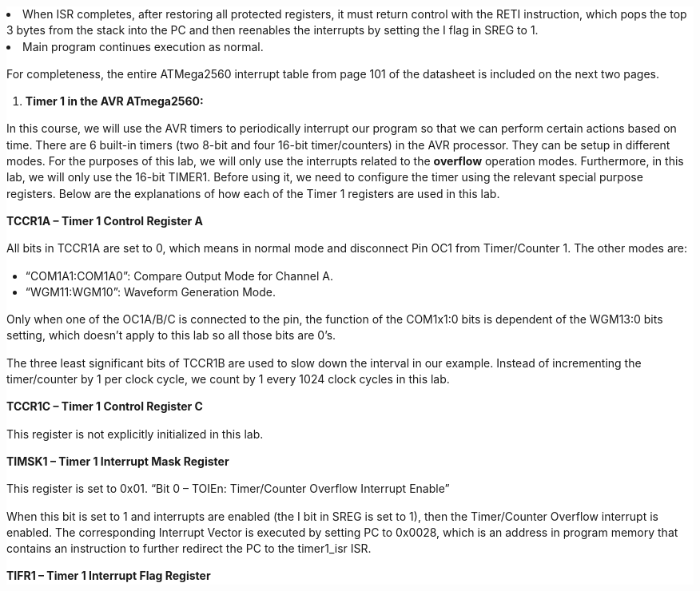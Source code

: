    <li>When ISR completes, after restoring all protected registers, it must return control with the RETI instruction, which pops the top 3 bytes from the stack into the PC and then reenables the interrupts by setting the I flag in SREG to 1.</li>

   <li>Main program continues execution as normal.</li>

  </ol></li>

</ul>

For completeness, the entire ATMega2560 interrupt table from page 101 of the datasheet is included on the next two pages.

<ol>

 <li><strong> Timer 1 in the AVR ATmega2560:</strong></li>

</ol>

In this course, we will use the AVR timers to periodically interrupt our program so that we can perform certain actions based on time. There are 6 built-in timers (two 8-bit and four 16-bit timer/counters) in the AVR processor. They can be setup in different modes. For the purposes of this lab, we will only use the interrupts related to the <strong>overflow</strong> operation modes. Furthermore, in this lab, we will only use the 16-bit TIMER1. Before using it, we need to configure the timer using the relevant special purpose registers. Below are the explanations of how each of the Timer 1 registers are used in this lab.

<strong>TCCR1A – Timer 1 Control Register A </strong>

All bits in TCCR1A are set to 0, which means in normal mode and disconnect Pin OC1 from Timer/Counter 1. The other modes are:

<ul>

 <li>“COM1A1:COM1A0”: Compare Output Mode for Channel A.</li>

 <li>“WGM11:WGM10”: Waveform Generation Mode.</li>

</ul>

Only when one of the OC1A/B/C is connected to the pin, the function of the COM1x1:0 bits is dependent of the WGM13:0 bits setting, which doesn’t apply to this lab so all those bits are 0’s.

The three least significant bits of TCCR1B are used to slow down the interval in our example. Instead of incrementing the timer/counter by 1 per clock cycle, we count by 1 every 1024 clock cycles in this lab.

<strong>TCCR1C – Timer 1 Control Register C </strong>

This register is not explicitly initialized in this lab.

<strong>TIMSK1 – Timer 1 Interrupt Mask Register </strong>

This register is set to 0x01. “Bit 0 – TOIEn: Timer/Counter Overflow Interrupt Enable”

When this bit is set to 1 and interrupts are enabled (the I bit in SREG is set to 1), then the Timer/Counter Overflow interrupt is enabled. The corresponding Interrupt Vector is executed by setting PC to 0x0028, which is an address in program memory that contains an instruction to further redirect the PC to the timer1_isr ISR.

<strong>TIFR1 – Timer 1 Interrupt Flag Register </strong>
